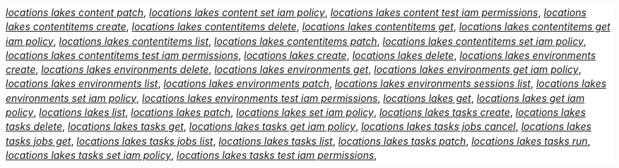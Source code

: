 [*locations lakes content patch*](https://docs.rs/google-dataplex1/5.0.5+20240410/google_dataplex1/api::ProjectLocationLakeContentPatchCall), [*locations lakes content set iam policy*](https://docs.rs/google-dataplex1/5.0.5+20240410/google_dataplex1/api::ProjectLocationLakeContentSetIamPolicyCall), [*locations lakes content test iam permissions*](https://docs.rs/google-dataplex1/5.0.5+20240410/google_dataplex1/api::ProjectLocationLakeContentTestIamPermissionCall), [*locations lakes contentitems create*](https://docs.rs/google-dataplex1/5.0.5+20240410/google_dataplex1/api::ProjectLocationLakeContentitemCreateCall), [*locations lakes contentitems delete*](https://docs.rs/google-dataplex1/5.0.5+20240410/google_dataplex1/api::ProjectLocationLakeContentitemDeleteCall), [*locations lakes contentitems get*](https://docs.rs/google-dataplex1/5.0.5+20240410/google_dataplex1/api::ProjectLocationLakeContentitemGetCall), [*locations lakes contentitems get iam policy*](https://docs.rs/google-dataplex1/5.0.5+20240410/google_dataplex1/api::ProjectLocationLakeContentitemGetIamPolicyCall), [*locations lakes contentitems list*](https://docs.rs/google-dataplex1/5.0.5+20240410/google_dataplex1/api::ProjectLocationLakeContentitemListCall), [*locations lakes contentitems patch*](https://docs.rs/google-dataplex1/5.0.5+20240410/google_dataplex1/api::ProjectLocationLakeContentitemPatchCall), [*locations lakes contentitems set iam policy*](https://docs.rs/google-dataplex1/5.0.5+20240410/google_dataplex1/api::ProjectLocationLakeContentitemSetIamPolicyCall), [*locations lakes contentitems test iam permissions*](https://docs.rs/google-dataplex1/5.0.5+20240410/google_dataplex1/api::ProjectLocationLakeContentitemTestIamPermissionCall), [*locations lakes create*](https://docs.rs/google-dataplex1/5.0.5+20240410/google_dataplex1/api::ProjectLocationLakeCreateCall), [*locations lakes delete*](https://docs.rs/google-dataplex1/5.0.5+20240410/google_dataplex1/api::ProjectLocationLakeDeleteCall), [*locations lakes environments create*](https://docs.rs/google-dataplex1/5.0.5+20240410/google_dataplex1/api::ProjectLocationLakeEnvironmentCreateCall), [*locations lakes environments delete*](https://docs.rs/google-dataplex1/5.0.5+20240410/google_dataplex1/api::ProjectLocationLakeEnvironmentDeleteCall), [*locations lakes environments get*](https://docs.rs/google-dataplex1/5.0.5+20240410/google_dataplex1/api::ProjectLocationLakeEnvironmentGetCall), [*locations lakes environments get iam policy*](https://docs.rs/google-dataplex1/5.0.5+20240410/google_dataplex1/api::ProjectLocationLakeEnvironmentGetIamPolicyCall), [*locations lakes environments list*](https://docs.rs/google-dataplex1/5.0.5+20240410/google_dataplex1/api::ProjectLocationLakeEnvironmentListCall), [*locations lakes environments patch*](https://docs.rs/google-dataplex1/5.0.5+20240410/google_dataplex1/api::ProjectLocationLakeEnvironmentPatchCall), [*locations lakes environments sessions list*](https://docs.rs/google-dataplex1/5.0.5+20240410/google_dataplex1/api::ProjectLocationLakeEnvironmentSessionListCall), [*locations lakes environments set iam policy*](https://docs.rs/google-dataplex1/5.0.5+20240410/google_dataplex1/api::ProjectLocationLakeEnvironmentSetIamPolicyCall), [*locations lakes environments test iam permissions*](https://docs.rs/google-dataplex1/5.0.5+20240410/google_dataplex1/api::ProjectLocationLakeEnvironmentTestIamPermissionCall), [*locations lakes get*](https://docs.rs/google-dataplex1/5.0.5+20240410/google_dataplex1/api::ProjectLocationLakeGetCall), [*locations lakes get iam policy*](https://docs.rs/google-dataplex1/5.0.5+20240410/google_dataplex1/api::ProjectLocationLakeGetIamPolicyCall), [*locations lakes list*](https://docs.rs/google-dataplex1/5.0.5+20240410/google_dataplex1/api::ProjectLocationLakeListCall), [*locations lakes patch*](https://docs.rs/google-dataplex1/5.0.5+20240410/google_dataplex1/api::ProjectLocationLakePatchCall), [*locations lakes set iam policy*](https://docs.rs/google-dataplex1/5.0.5+20240410/google_dataplex1/api::ProjectLocationLakeSetIamPolicyCall), [*locations lakes tasks create*](https://docs.rs/google-dataplex1/5.0.5+20240410/google_dataplex1/api::ProjectLocationLakeTaskCreateCall), [*locations lakes tasks delete*](https://docs.rs/google-dataplex1/5.0.5+20240410/google_dataplex1/api::ProjectLocationLakeTaskDeleteCall), [*locations lakes tasks get*](https://docs.rs/google-dataplex1/5.0.5+20240410/google_dataplex1/api::ProjectLocationLakeTaskGetCall), [*locations lakes tasks get iam policy*](https://docs.rs/google-dataplex1/5.0.5+20240410/google_dataplex1/api::ProjectLocationLakeTaskGetIamPolicyCall), [*locations lakes tasks jobs cancel*](https://docs.rs/google-dataplex1/5.0.5+20240410/google_dataplex1/api::ProjectLocationLakeTaskJobCancelCall), [*locations lakes tasks jobs get*](https://docs.rs/google-dataplex1/5.0.5+20240410/google_dataplex1/api::ProjectLocationLakeTaskJobGetCall), [*locations lakes tasks jobs list*](https://docs.rs/google-dataplex1/5.0.5+20240410/google_dataplex1/api::ProjectLocationLakeTaskJobListCall), [*locations lakes tasks list*](https://docs.rs/google-dataplex1/5.0.5+20240410/google_dataplex1/api::ProjectLocationLakeTaskListCall), [*locations lakes tasks patch*](https://docs.rs/google-dataplex1/5.0.5+20240410/google_dataplex1/api::ProjectLocationLakeTaskPatchCall), [*locations lakes tasks run*](https://docs.rs/google-dataplex1/5.0.5+20240410/google_dataplex1/api::ProjectLocationLakeTaskRunCall), [*locations lakes tasks set iam policy*](https://docs.rs/google-dataplex1/5.0.5+20240410/google_dataplex1/api::ProjectLocationLakeTaskSetIamPolicyCall), [*locations lakes tasks test iam permissions*](https://docs.rs/google-dataplex1/5.0.5+20240410/google_dataplex1/api::ProjectLocationLakeTaskTestIamPermissionCall),